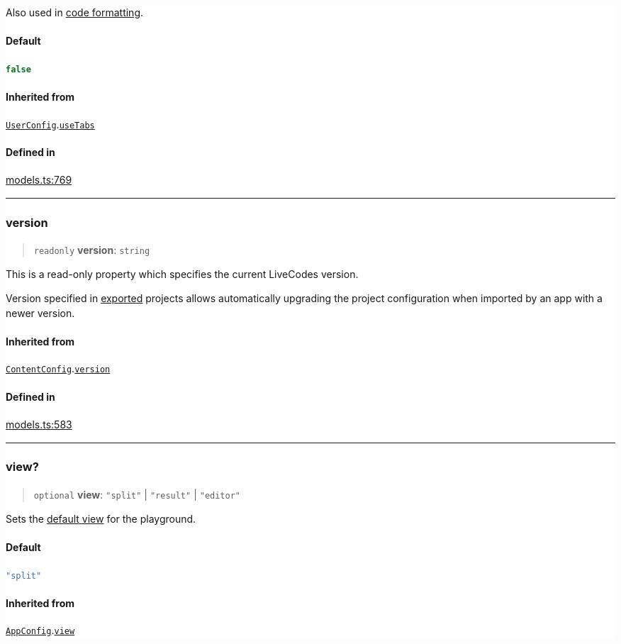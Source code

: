 Also used in [code formatting](https://livecodes.io/docs/features/code-format).

#### Default

```ts
false
```

#### Inherited from

[`UserConfig`](../internal/interfaces/UserConfig.md).[`useTabs`](../internal/interfaces/UserConfig.md#usetabs)

#### Defined in

[models.ts:769](https://github.com/live-codes/livecodes/blob/dd47937033b0f6a7246cbcc91dba5ba09e233513/src/sdk/models.ts#L769)

***

### version

> `readonly` **version**: `string`

This is a read-only property which specifies the current LiveCodes version.

Version specified in [exported](https://livecodes.io/docs/features/export) projects allows automatically upgrading the project configuration when imported by an app with a newer version.

#### Inherited from

[`ContentConfig`](../internal/interfaces/ContentConfig.md).[`version`](../internal/interfaces/ContentConfig.md#version)

#### Defined in

[models.ts:583](https://github.com/live-codes/livecodes/blob/dd47937033b0f6a7246cbcc91dba5ba09e233513/src/sdk/models.ts#L583)

***

### view?

> `optional` **view**: `"split"` \| `"result"` \| `"editor"`

Sets the [default view](https://livecodes.io/docs/features/default-view) for the playground.

#### Default

```ts
"split"
```

#### Inherited from

[`AppConfig`](../internal/interfaces/AppConfig.md).[`view`](../internal/interfaces/AppConfig.md#view)
